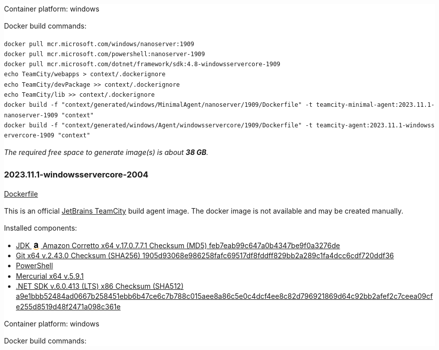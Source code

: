 Container platform: windows

Docker build commands:

```
docker pull mcr.microsoft.com/windows/nanoserver:1909
docker pull mcr.microsoft.com/powershell:nanoserver-1909
docker pull mcr.microsoft.com/dotnet/framework/sdk:4.8-windowsservercore-1909
echo TeamCity/webapps > context/.dockerignore
echo TeamCity/devPackage >> context/.dockerignore
echo TeamCity/lib >> context/.dockerignore
docker build -f "context/generated/windows/MinimalAgent/nanoserver/1909/Dockerfile" -t teamcity-minimal-agent:2023.11.1-nanoserver-1909 "context"
docker build -f "context/generated/windows/Agent/windowsservercore/1909/Dockerfile" -t teamcity-agent:2023.11.1-windowsservercore-1909 "context"
```

_The required free space to generate image(s) is about **38 GB**._

### 2023.11.1-windowsservercore-2004

[Dockerfile](windows/Agent/windowsservercore/2004/Dockerfile)

This is an official [JetBrains TeamCity](https://www.jetbrains.com/teamcity/) build agent image.
The docker image is not available and may be created manually.

Installed components:

- [JDK <img align="center" height="18" src="/docs/media/corretto.png"> Amazon Corretto x64 v.17.0.7.7.1 Checksum (MD5) feb7eab99c647a0b4347be9f0a3276de](https://corretto.aws/downloads/resources/17.0.7.7.1/amazon-corretto-17.0.7.7.1-windows-x64-jdk.zip)
- [Git x64 v.2.43.0 Checksum (SHA256) 1905d93068e986258fafc69517df8fddff829bb2a289c1fa4dcc6cdf720ddf36](https://github.com/git-for-windows/git/releases/download/v2.43.0.windows.1/MinGit-2.43.0-64-bit.zip)
- [PowerShell](https://github.com/PowerShell/PowerShell#get-powershell)
- [Mercurial x64 v.5.9.1](https://www.mercurial-scm.org/release/windows/mercurial-5.9.1-x64.msi)
- [.NET SDK v.6.0.413 (LTS) x86 Checksum (SHA512) a9e1bbb52484ad0667b258451ebb6b47ce6c7b788c015aee8a86c5e0c4dcf4ee8c82d796921869d64c92bb2afef2c7ceea09cfe255d8519d48f2471a098c361e](https://dotnetcli.blob.core.windows.net/dotnet/Sdk/6.0.413/dotnet-sdk-6.0.413-win-x64.zip)

Container platform: windows

Docker build commands:
